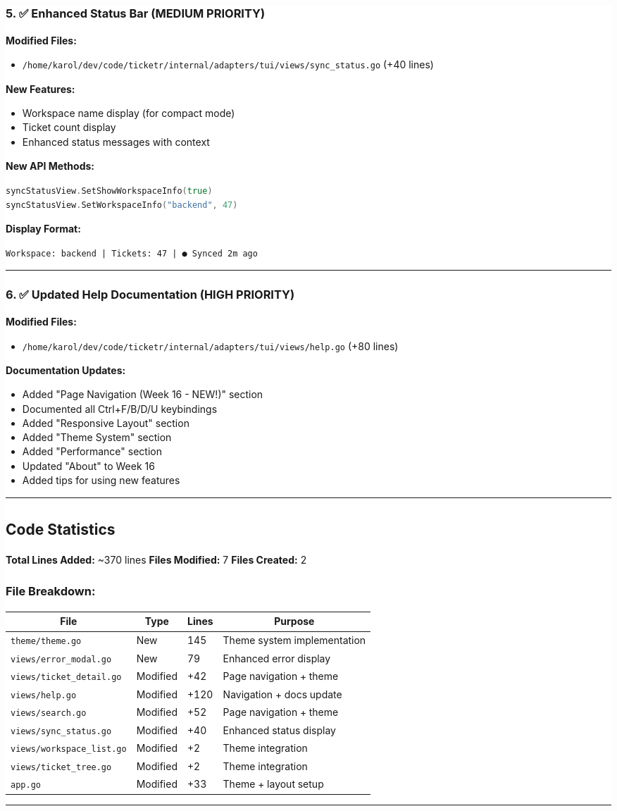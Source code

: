 
### 5. ✅ Enhanced Status Bar (MEDIUM PRIORITY)

**Modified Files:**
- `/home/karol/dev/code/ticketr/internal/adapters/tui/views/sync_status.go` (+40 lines)

**New Features:**
- Workspace name display (for compact mode)
- Ticket count display
- Enhanced status messages with context

**New API Methods:**
```go
syncStatusView.SetShowWorkspaceInfo(true)
syncStatusView.SetWorkspaceInfo("backend", 47)
```

**Display Format:**
```
Workspace: backend | Tickets: 47 | ● Synced 2m ago
```

---

### 6. ✅ Updated Help Documentation (HIGH PRIORITY)

**Modified Files:**
- `/home/karol/dev/code/ticketr/internal/adapters/tui/views/help.go` (+80 lines)

**Documentation Updates:**
- Added "Page Navigation (Week 16 - NEW!)" section
- Documented all Ctrl+F/B/D/U keybindings
- Added "Responsive Layout" section
- Added "Theme System" section
- Added "Performance" section
- Updated "About" to Week 16
- Added tips for using new features

---

## Code Statistics

**Total Lines Added:** ~370 lines
**Files Modified:** 7
**Files Created:** 2

### File Breakdown:
| File | Type | Lines | Purpose |
|------|------|-------|---------|
| `theme/theme.go` | New | 145 | Theme system implementation |
| `views/error_modal.go` | New | 79 | Enhanced error display |
| `views/ticket_detail.go` | Modified | +42 | Page navigation + theme |
| `views/help.go` | Modified | +120 | Navigation + docs update |
| `views/search.go` | Modified | +52 | Page navigation + theme |
| `views/sync_status.go` | Modified | +40 | Enhanced status display |
| `views/workspace_list.go` | Modified | +2 | Theme integration |
| `views/ticket_tree.go` | Modified | +2 | Theme integration |
| `app.go` | Modified | +33 | Theme + layout setup |

---
